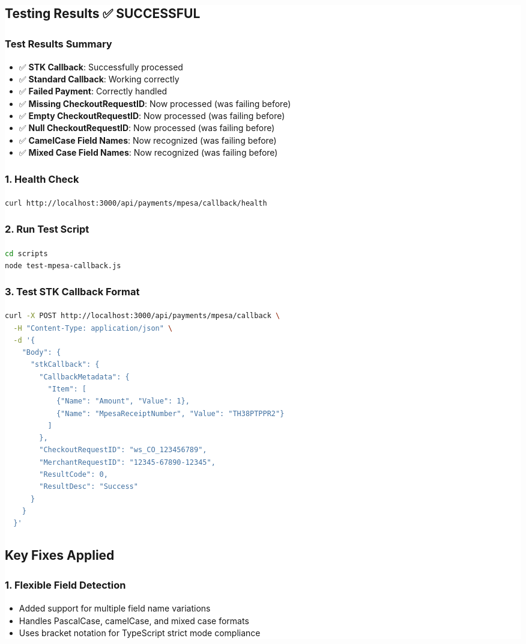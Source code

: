 ## Testing Results ✅ **SUCCESSFUL**

### Test Results Summary
- ✅ **STK Callback**: Successfully processed
- ✅ **Standard Callback**: Working correctly
- ✅ **Failed Payment**: Correctly handled
- ✅ **Missing CheckoutRequestID**: Now processed (was failing before)
- ✅ **Empty CheckoutRequestID**: Now processed (was failing before)
- ✅ **Null CheckoutRequestID**: Now processed (was failing before)
- ✅ **CamelCase Field Names**: Now recognized (was failing before)
- ✅ **Mixed Case Field Names**: Now recognized (was failing before)

### 1. Health Check
```bash
curl http://localhost:3000/api/payments/mpesa/callback/health
```

### 2. Run Test Script
```bash
cd scripts
node test-mpesa-callback.js
```

### 3. Test STK Callback Format
```bash
curl -X POST http://localhost:3000/api/payments/mpesa/callback \
  -H "Content-Type: application/json" \
  -d '{
    "Body": {
      "stkCallback": {
        "CallbackMetadata": {
          "Item": [
            {"Name": "Amount", "Value": 1},
            {"Name": "MpesaReceiptNumber", "Value": "TH38PTPPR2"}
          ]
        },
        "CheckoutRequestID": "ws_CO_123456789",
        "MerchantRequestID": "12345-67890-12345",
        "ResultCode": 0,
        "ResultDesc": "Success"
      }
    }
  }'
```

## Key Fixes Applied

### 1. Flexible Field Detection
- Added support for multiple field name variations
- Handles PascalCase, camelCase, and mixed case formats
- Uses bracket notation for TypeScript strict mode compliance
